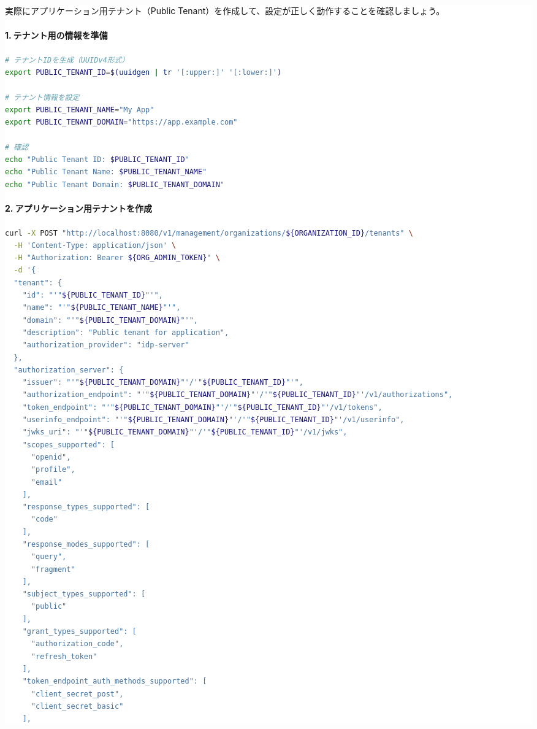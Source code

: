 実際にアプリケーション用テナント（Public Tenant）を作成して、設定が正しく動作することを確認しましょう。

#### 1. テナント用の情報を準備

```bash
# テナントIDを生成（UUIDv4形式）
export PUBLIC_TENANT_ID=$(uuidgen | tr '[:upper:]' '[:lower:]')

# テナント情報を設定
export PUBLIC_TENANT_NAME="My App"
export PUBLIC_TENANT_DOMAIN="https://app.example.com"

# 確認
echo "Public Tenant ID: $PUBLIC_TENANT_ID"
echo "Public Tenant Name: $PUBLIC_TENANT_NAME"
echo "Public Tenant Domain: $PUBLIC_TENANT_DOMAIN"
```

#### 2. アプリケーション用テナントを作成

```bash
curl -X POST "http://localhost:8080/v1/management/organizations/${ORGANIZATION_ID}/tenants" \
  -H 'Content-Type: application/json' \
  -H "Authorization: Bearer ${ORG_ADMIN_TOKEN}" \
  -d '{
  "tenant": {
    "id": "'"${PUBLIC_TENANT_ID}"'",
    "name": "'"${PUBLIC_TENANT_NAME}"'",
    "domain": "'"${PUBLIC_TENANT_DOMAIN}"'",
    "description": "Public tenant for application",
    "authorization_provider": "idp-server"
  },
  "authorization_server": {
    "issuer": "'"${PUBLIC_TENANT_DOMAIN}"'/'"${PUBLIC_TENANT_ID}"'",
    "authorization_endpoint": "'"${PUBLIC_TENANT_DOMAIN}"'/'"${PUBLIC_TENANT_ID}"'/v1/authorizations",
    "token_endpoint": "'"${PUBLIC_TENANT_DOMAIN}"'/'"${PUBLIC_TENANT_ID}"'/v1/tokens",
    "userinfo_endpoint": "'"${PUBLIC_TENANT_DOMAIN}"'/'"${PUBLIC_TENANT_ID}"'/v1/userinfo",
    "jwks_uri": "'"${PUBLIC_TENANT_DOMAIN}"'/'"${PUBLIC_TENANT_ID}"'/v1/jwks",
    "scopes_supported": [
      "openid",
      "profile",
      "email"
    ],
    "response_types_supported": [
      "code"
    ],
    "response_modes_supported": [
      "query",
      "fragment"
    ],
    "subject_types_supported": [
      "public"
    ],
    "grant_types_supported": [
      "authorization_code",
      "refresh_token"
    ],
    "token_endpoint_auth_methods_supported": [
      "client_secret_post",
      "client_secret_basic"
    ],
```